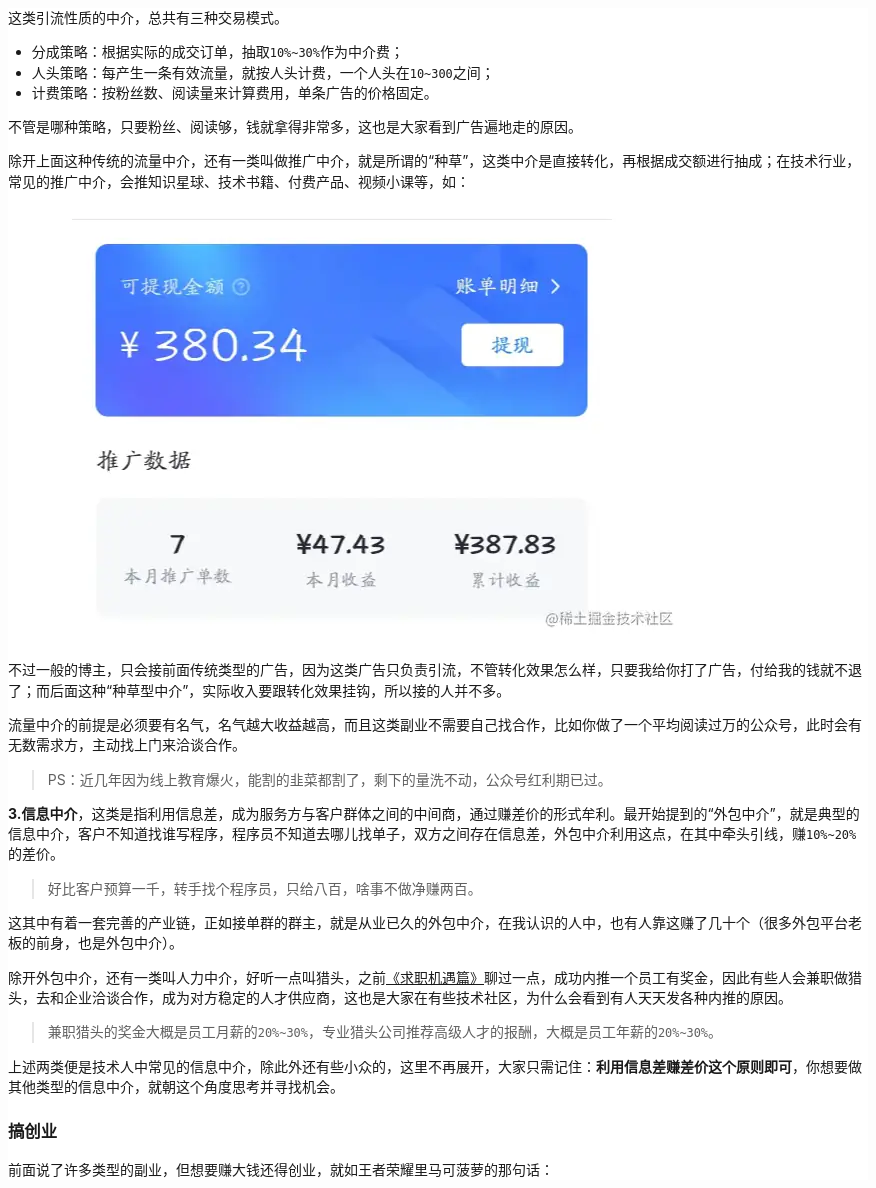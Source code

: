 这类引流性质的中介，总共有三种交易模式。

*   分成策略：根据实际的成交订单，抽取`10%~30%`作为中介费；
*   人头策略：每产生一条有效流量，就按人头计费，一个人头在`10~300`之间；
*   计费策略：按粉丝数、阅读量来计算费用，单条广告的价格固定。

不管是哪种策略，只要粉丝、阅读够，钱就拿得非常多，这也是大家看到广告遍地走的原因。

除开上面这种传统的流量中介，还有一类叫做推广中介，就是所谓的“种草”，这类中介是直接转化，再根据成交额进行抽成；在技术行业，常见的推广中介，会推知识星球、技术书籍、付费产品、视频小课等，如：

![推广](./images/b1366c9a77ecfac51d175b04e1ac71bc.webp )

不过一般的博主，只会接前面传统类型的广告，因为这类广告只负责引流，不管转化效果怎么样，只要我给你打了广告，付给我的钱就不退了；而后面这种“种草型中介”，实际收入要跟转化效果挂钩，所以接的人并不多。

流量中介的前提是必须要有名气，名气越大收益越高，而且这类副业不需要自己找合作，比如你做了一个平均阅读过万的公众号，此时会有无数需求方，主动找上门来洽谈合作。

> PS：近几年因为线上教育爆火，能割的韭菜都割了，剩下的量洗不动，公众号红利期已过。

**3.信息中介**，这类是指利用信息差，成为服务方与客户群体之间的中间商，通过赚差价的形式牟利。最开始提到的“外包中介”，就是典型的信息中介，客户不知道找谁写程序，程序员不知道去哪儿找单子，双方之间存在信息差，外包中介利用这点，在其中牵头引线，赚`10%~20%`的差价。

> 好比客户预算一千，转手找个程序员，只给八百，啥事不做净赚两百。

这其中有着一套完善的产业链，正如接单群的群主，就是从业已久的外包中介，在我认识的人中，也有人靠这赚了几十个（很多外包平台老板的前身，也是外包中介）。

除开外包中介，还有一类叫人力中介，好听一点叫猎头，之前[《求职机遇篇》](https://juejin.cn/book/7211868947363135545/section/7211874873998573620)聊过一点，成功内推一个员工有奖金，因此有些人会兼职做猎头，去和企业洽谈合作，成为对方稳定的人才供应商，这也是大家在有些技术社区，为什么会看到有人天天发各种内推的原因。

> 兼职猎头的奖金大概是员工月薪的`20%~30%`，专业猎头公司推荐高级人才的报酬，大概是员工年薪的`20%~30%`。

上述两类便是技术人中常见的信息中介，除此外还有些小众的，这里不再展开，大家只需记住：**利用信息差赚差价这个原则即可**，你想要做其他类型的信息中介，就朝这个角度思考并寻找机会。

### 搞创业

前面说了许多类型的副业，但想要赚大钱还得创业，就如王者荣耀里马可菠萝的那句话：
